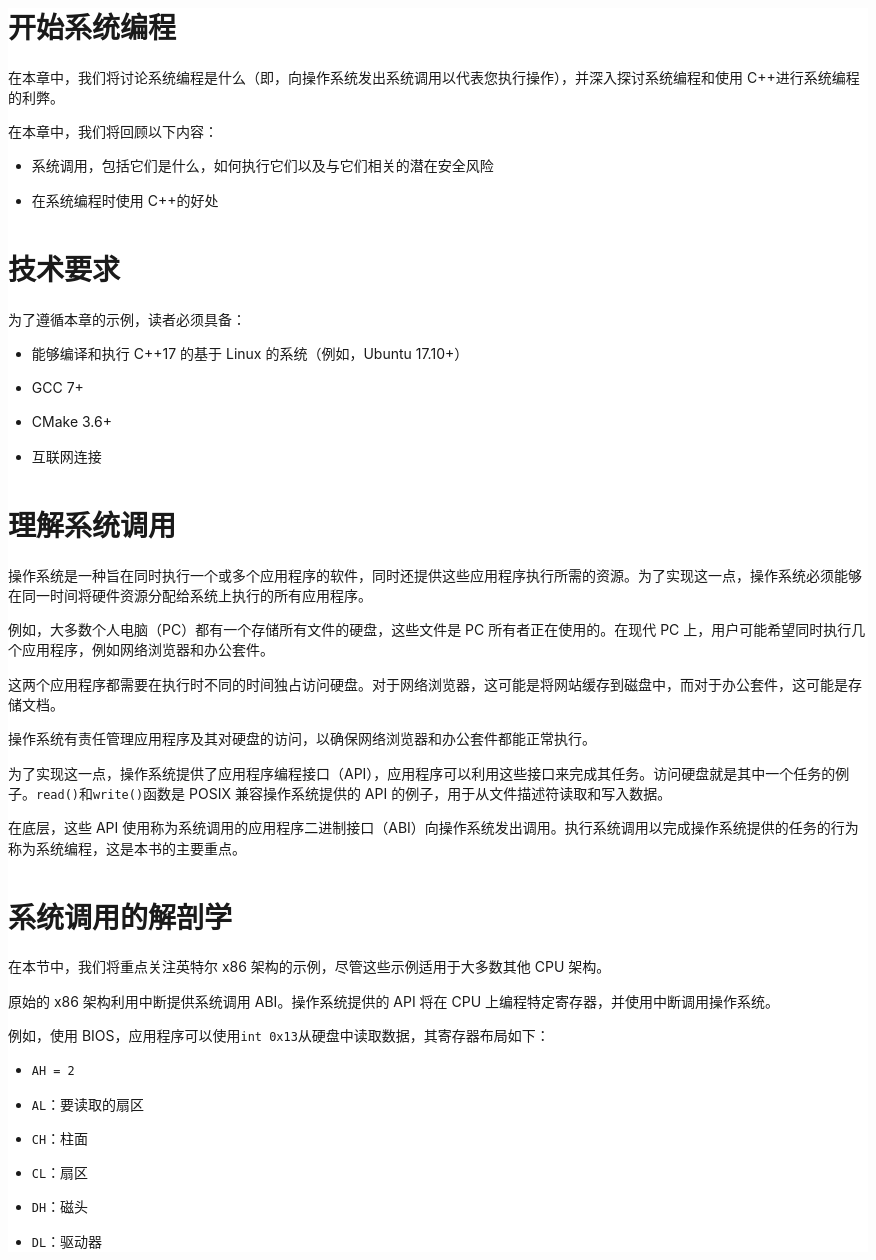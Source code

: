 # 开始系统编程

在本章中，我们将讨论系统编程是什么（即，向操作系统发出系统调用以代表您执行操作），并深入探讨系统编程和使用 C++进行系统编程的利弊。

在本章中，我们将回顾以下内容：

+   系统调用，包括它们是什么，如何执行它们以及与它们相关的潜在安全风险

+   在系统编程时使用 C++的好处

# 技术要求

为了遵循本章的示例，读者必须具备：

+   能够编译和执行 C++17 的基于 Linux 的系统（例如，Ubuntu 17.10+）

+   GCC 7+

+   CMake 3.6+

+   互联网连接

# 理解系统调用

操作系统是一种旨在同时执行一个或多个应用程序的软件，同时还提供这些应用程序执行所需的资源。为了实现这一点，操作系统必须能够在同一时间将硬件资源分配给系统上执行的所有应用程序。

例如，大多数个人电脑（PC）都有一个存储所有文件的硬盘，这些文件是 PC 所有者正在使用的。在现代 PC 上，用户可能希望同时执行几个应用程序，例如网络浏览器和办公套件。

这两个应用程序都需要在执行时不同的时间独占访问硬盘。对于网络浏览器，这可能是将网站缓存到磁盘中，而对于办公套件，这可能是存储文档。

操作系统有责任管理应用程序及其对硬盘的访问，以确保网络浏览器和办公套件都能正常执行。

为了实现这一点，操作系统提供了应用程序编程接口（API），应用程序可以利用这些接口来完成其任务。访问硬盘就是其中一个任务的例子。`read()`和`write()`函数是 POSIX 兼容操作系统提供的 API 的例子，用于从文件描述符读取和写入数据。

在底层，这些 API 使用称为系统调用的应用程序二进制接口（ABI）向操作系统发出调用。执行系统调用以完成操作系统提供的任务的行为称为系统编程，这是本书的主要重点。

# 系统调用的解剖学

在本节中，我们将重点关注英特尔 x86 架构的示例，尽管这些示例适用于大多数其他 CPU 架构。

原始的 x86 架构利用中断提供系统调用 ABI。操作系统提供的 API 将在 CPU 上编程特定寄存器，并使用中断调用操作系统。

例如，使用 BIOS，应用程序可以使用`int 0x13`从硬盘中读取数据，其寄存器布局如下：

+   `AH = 2`

+   `AL`：要读取的扇区

+   `CH`：柱面

+   `CL`：扇区

+   `DH`：磁头

+   `DL`：驱动器
